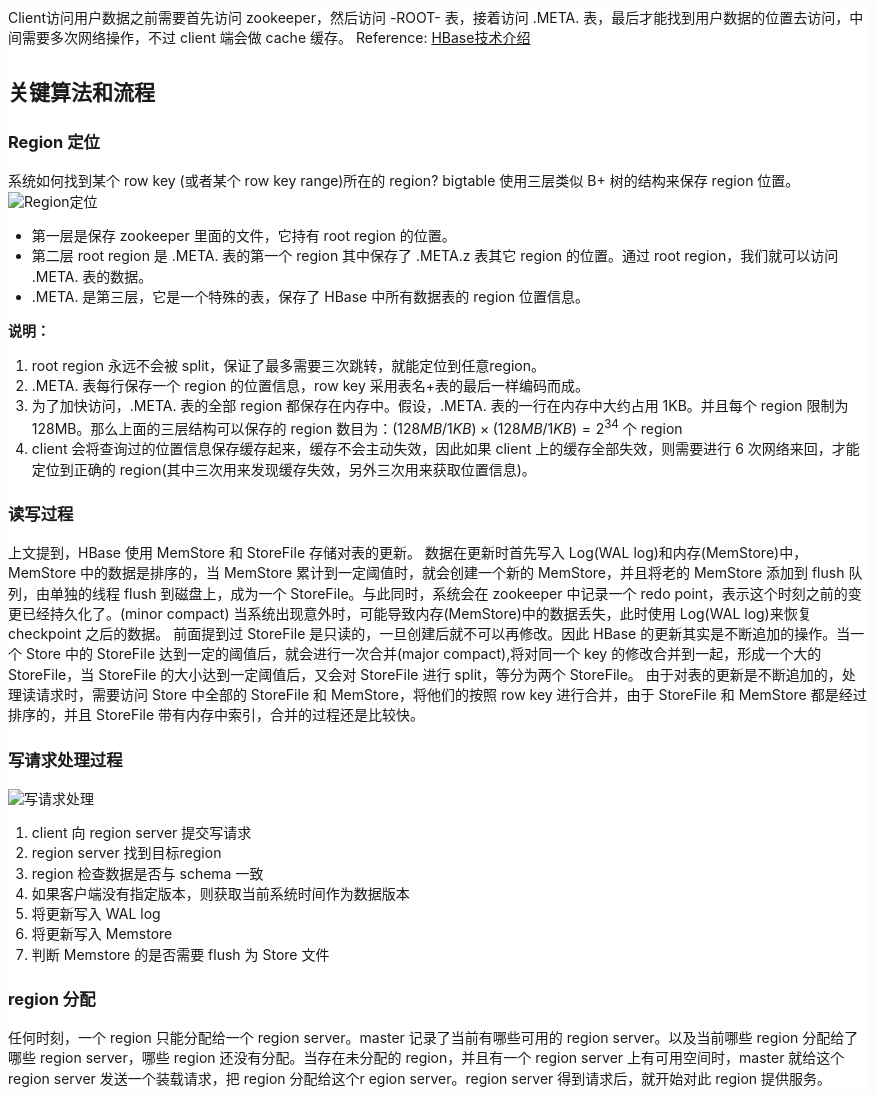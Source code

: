 Client访问用户数据之前需要首先访问 zookeeper，然后访问 -ROOT- 表，接着访问 .META. 表，最后才能找到用户数据的位置去访问，中间需要多次网络操作，不过 client 端会做 cache 缓存。
Reference: [HBase技术介绍](http://www.searchtb.com/2011/01/understanding-hbase.html)
## 关键算法和流程
### Region 定位
系统如何找到某个 row key (或者某个 row key range)所在的 region? bigtable 使用三层类似 B+ 树的结构来保存 region 位置。
![Region定位](locate.PNG)
* 第一层是保存 zookeeper 里面的文件，它持有 root region 的位置。
* 第二层 root region 是 .META. 表的第一个 region 其中保存了 .META.z 表其它 region 的位置。通过 root region，我们就可以访问 .META. 表的数据。
* .META. 是第三层，它是一个特殊的表，保存了 HBase 中所有数据表的 region 位置信息。
 
**说明：**
1. root region 永远不会被 split，保证了最多需要三次跳转，就能定位到任意region。
2. .META. 表每行保存一个 region 的位置信息，row key 采用表名+表的最后一样编码而成。
3. 为了加快访问，.META. 表的全部 region 都保存在内存中。假设，.META. 表的一行在内存中大约占用 1KB。并且每个 region 限制为 128MB。那么上面的三层结构可以保存的 region 数目为：$(128MB/1KB) \times (128MB/1KB) = 2^{34}$ 个 region
4. client 会将查询过的位置信息保存缓存起来，缓存不会主动失效，因此如果 client 上的缓存全部失效，则需要进行 6 次网络来回，才能定位到正确的 region(其中三次用来发现缓存失效，另外三次用来获取位置信息)。

### 读写过程

上文提到，HBase 使用 MemStore 和 StoreFile 存储对表的更新。
数据在更新时首先写入 Log(WAL log)和内存(MemStore)中，MemStore 中的数据是排序的，当 MemStore 累计到一定阈值时，就会创建一个新的 MemStore，并且将老的 MemStore 添加到 flush 队列，由单独的线程 flush 到磁盘上，成为一个 StoreFile。与此同时，系统会在 zookeeper 中记录一个 redo point，表示这个时刻之前的变更已经持久化了。(minor compact)
当系统出现意外时，可能导致内存(MemStore)中的数据丢失，此时使用 Log(WAL log)来恢复 checkpoint 之后的数据。
前面提到过 StoreFile 是只读的，一旦创建后就不可以再修改。因此 HBase 的更新其实是不断追加的操作。当一个 Store 中的 StoreFile 达到一定的阈值后，就会进行一次合并(major compact),将对同一个 key 的修改合并到一起，形成一个大的 StoreFile，当 StoreFile 的大小达到一定阈值后，又会对 StoreFile 进行 split，等分为两个 StoreFile。
由于对表的更新是不断追加的，处理读请求时，需要访问 Store 中全部的 StoreFile 和 MemStore，将他们的按照 row key 进行合并，由于 StoreFile 和 MemStore 都是经过排序的，并且 StoreFile 带有内存中索引，合并的过程还是比较快。

### 写请求处理过程
![写请求处理](http://i4.hexunimg.cn/2011-10-17/134285166.jpg)

1. client 向 region server 提交写请求
2. region server 找到目标region
3. region 检查数据是否与 schema 一致
4. 如果客户端没有指定版本，则获取当前系统时间作为数据版本
5. 将更新写入 WAL log
6. 将更新写入 Memstore
7. 判断 Memstore 的是否需要 flush 为 Store 文件

### region 分配
任何时刻，一个 region 只能分配给一个 region server。master 记录了当前有哪些可用的 region server。以及当前哪些 region 分配给了哪些 region server，哪些 region 还没有分配。当存在未分配的 region，并且有一个 region server 上有可用空间时，master 就给这个 region server 发送一个装载请求，把 region 分配给这个r egion server。region server 得到请求后，就开始对此 region 提供服务。
